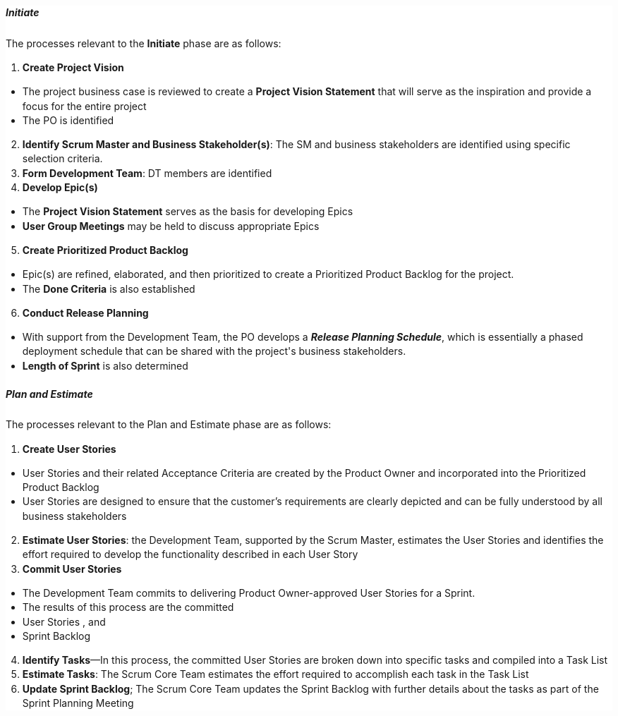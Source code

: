 
##### Initiate

The processes relevant to the **Initiate** phase are as follows:

1. **Create Project Vision**

* The project business case is reviewed to create a **Project Vision Statement** that will serve as the inspiration and provide a focus for the entire project
* The PO is identified

2. **Identify Scrum Master and Business Stakeholder(s)**: The SM and business stakeholders are identified using specific selection criteria.
3. **Form Development Team**: DT members are identified
4. **Develop Epic(s)**

* The **Project Vision Statement** serves as the basis for developing Epics
* **User Group Meetings** may be held to discuss appropriate Epics

5. **Create Prioritized Product Backlog**

* Epic(s) are refined, elaborated, and then prioritized to create a Prioritized Product Backlog for the project.
* The **Done Criteria** is also established

6. **Conduct Release Planning**

* With support from the Development Team, the PO develops a ***Release Planning Schedule***, which is essentially a phased deployment schedule that can be shared with the project's business stakeholders.
* **Length of Sprint** is also determined

##### Plan and Estimate

The processes relevant to the Plan and Estimate phase are as follows:

1. **Create User Stories**

* User Stories and their related Acceptance Criteria are created by the Product Owner and incorporated into the Prioritized Product Backlog
* User Stories are designed to ensure that the customer’s requirements are clearly depicted and can be fully understood by all business stakeholders

2. **Estimate User Stories**: the Development Team, supported by the Scrum Master, estimates the User Stories and identifies the effort required to develop the functionality described in each User Story
3. **Commit User Stories**

* The Development Team commits to delivering Product Owner-approved User Stories for a Sprint.
* The results of this process are the committed
* User Stories , and
* Sprint Backlog

4. **Identify Tasks**—In this process, the committed User Stories are broken down into specific tasks and compiled into a Task List
5. **Estimate Tasks**: The Scrum Core Team estimates the effort required to accomplish each task in the Task List
6. **Update Sprint Backlog**; The Scrum Core Team updates the Sprint Backlog with further details about the tasks as part of the Sprint Planning Meeting
